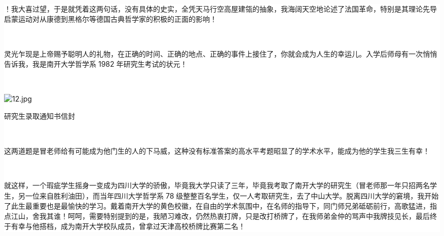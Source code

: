   </span>
  <span class="s1">
   ！我大喜过望，于是就凭着这两句话，没有具体的史实，全凭天马行空高屋建瓴的抽象，我海阔天空地论述了法国革命，特别是其理论先导启蒙运动对从康德到黑格尔等德国古典哲学家的积极的正面的影响！
  </span>
 </p>
 <p class="p1">
  <span class="s1">
  </span>
  <br/>
 </p>
 <p class="p2">
  <span class="s1">
   灵光乍现是上帝赐予聪明人的礼物，在正确的时间、正确的地点、正确的事件上接住了，你就会成为人生的幸运儿。入学后师母有一次悄悄告诉我，我是南开大学哲学系
  </span>
  <span class="s2">
   1982
  </span>
  <span class="s1">
   年研究生考试的状元！
  </span>
 </p>
 <p class="p1">
  <span class="s1">
  </span>
  <br/>
 </p>
 <p class="p3">
  <span class="s1">
   <img alt="12.jpg" border="0" height="536" src="/medias/contents/4865/12.jpg" width="300"/>
  </span>
 </p>
 <p class="p2">
  <span class="s1">
   研究生录取通知书信封
  </span>
 </p>
 <p class="p1">
  <span class="s1">
  </span>
  <br/>
 </p>
 <p class="p2">
  <span class="s1">
   这两道题是冒老师给有可能成为他门生的人的下马威，这种没有标准答案的高水平考题昭显了的学术水平，能成为他的学生我三生有幸！
  </span>
 </p>
 <p class="p1">
  <span class="s1">
  </span>
  <br/>
 </p>
 <p class="p2">
  <span class="s1">
   就这样，一个瑕疵学生摇身一变成为四川大学的骄傲，毕竟我大学只读了三年，毕竟我考取了南开大学的研究生（冒老师那一年只招两名学生，另一位来自胜利油田），而当年四川大学哲学系
  </span>
  <span class="s2">
   78
  </span>
  <span class="s1">
   级整整百名学生，仅一人考取研究生，去了中山大学。脱离四川大学的窘境，我开始了此生最重要也是最愉快的学习。戴着南开大学的黄色校徽，在自由的学术氛围中，在名师的指导下，同门师兄弟砥砺前行，高歌猛进，指点江山，舍我其谁！呵呵，需要特别提到的是，我陋习难改，仍然热衷打牌，只是改打桥牌了，在我师弟金仲的骂声中我牌技见长，最后终于有幸与他搭档，成为南开大学校队成员，曾拿过天津高校桥牌比赛第二名！
  </span>
 </p>